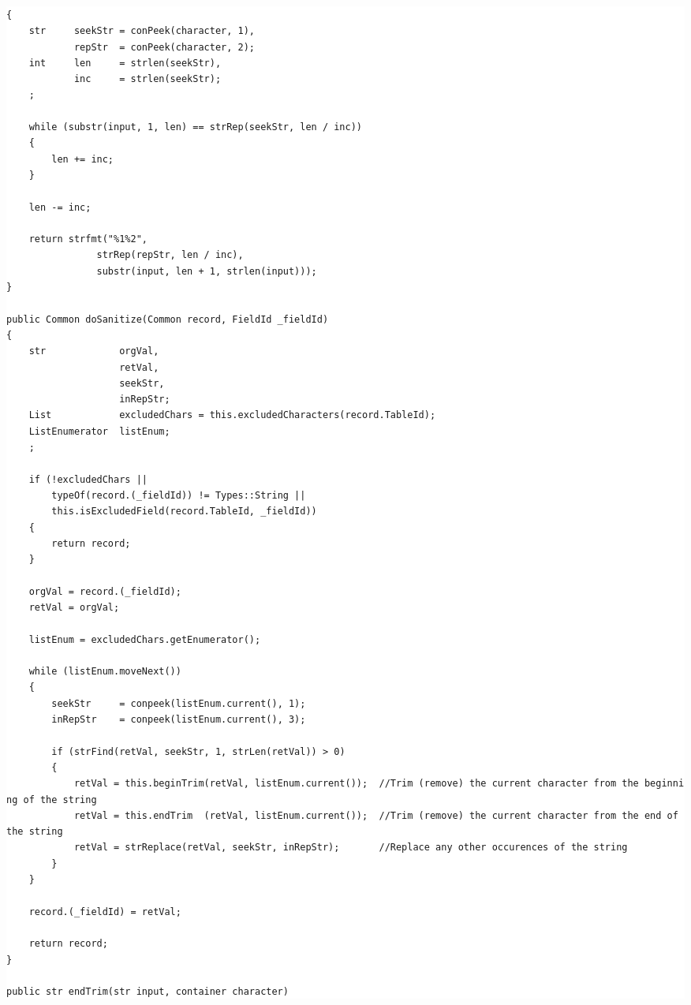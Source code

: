 ```axapta SysInputSanitation
{
    str     seekStr = conPeek(character, 1),
            repStr  = conPeek(character, 2);
    int     len     = strlen(seekStr),
            inc     = strlen(seekStr);
    ;

    while (substr(input, 1, len) == strRep(seekStr, len / inc))
    {
        len += inc;
    }

    len -= inc;

    return strfmt("%1%2",
                strRep(repStr, len / inc),
                substr(input, len + 1, strlen(input)));
}

public Common doSanitize(Common record, FieldId _fieldId)
{
    str             orgVal,
                    retVal,
                    seekStr,
                    inRepStr;
    List            excludedChars = this.excludedCharacters(record.TableId);
    ListEnumerator  listEnum;
    ;

    if (!excludedChars ||
        typeOf(record.(_fieldId)) != Types::String ||
        this.isExcludedField(record.TableId, _fieldId))
    {
        return record;
    }

    orgVal = record.(_fieldId);
    retVal = orgVal;

    listEnum = excludedChars.getEnumerator();

    while (listEnum.moveNext())
    {
        seekStr     = conpeek(listEnum.current(), 1);
        inRepStr    = conpeek(listEnum.current(), 3);
    
        if (strFind(retVal, seekStr, 1, strLen(retVal)) > 0)
        {
            retVal = this.beginTrim(retVal, listEnum.current());  //Trim (remove) the current character from the beginning of the string
            retVal = this.endTrim  (retVal, listEnum.current());  //Trim (remove) the current character from the end of the string
            retVal = strReplace(retVal, seekStr, inRepStr);       //Replace any other occurences of the string
        }
    }

    record.(_fieldId) = retVal;

    return record;
}

public str endTrim(str input, container character)
```